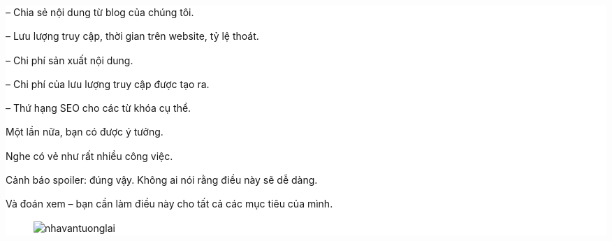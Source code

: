 – Chia sẻ nội dung từ blog của chúng tôi.

– Lưu lượng truy cập, thời gian trên website, tỷ lệ thoát.

– Chi phí sản xuất nội dung.

– Chi phí của lưu lượng truy cập được tạo ra.

– Thứ hạng SEO cho các từ khóa cụ thể.

Một lần nữa, bạn có được ý tưởng.

Nghe có vẻ như rất nhiều công việc.

Cảnh báo spoiler: đúng vậy. Không ai nói rằng điều này sẽ dễ dàng.

Và đoán xem – bạn cần làm điều này cho tất cả các mục tiêu của mình.

<figure><img src="https://data.nhavantuonglai.com/image/illustrations/cover-nhavantuonglai-com-0010.jpg" alt="nhavantuonglai" title="nhavantuonglai" height=100% width=100%><figcaption><p></p></figcaption></figure>
